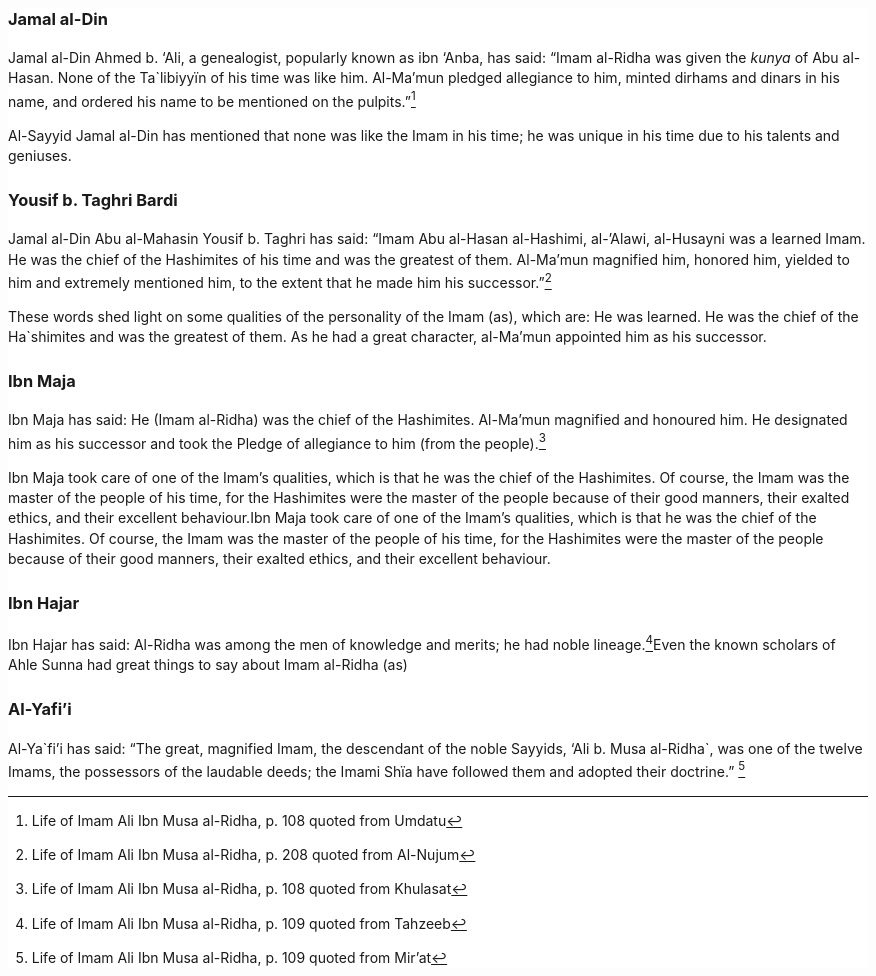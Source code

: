 ### Jamal al-Din

Jamal al-Din Ahmed b. ‘Ali, a genealogist, popularly known as ibn ‘Anba,
has said: “Imam al-Ridha was given the *kunya* of Abu al-Hasan. None of
the Ta\`libiyyïn of his time was like him. Al-Ma’mun pledged allegiance
to him, minted dirhams and dinars in his name, and ordered his name to
be mentioned on the pulpits.”[^57]

Al-Sayyid Jamal al-Din has mentioned that none was like the Imam in his
time; he was unique in his time due to his talents and geniuses.

### Yousif b. Taghri Bardi

Jamal al-Din Abu al-Mahasin Yousif b. Taghri has said: “Imam Abu
al-Hasan al-Hashimi, al-’Alawi, al-Husayni was a learned Imam. He was
the chief of the Hashimites of his time and was the greatest of them.
Al-Ma’mun magnified him, honored him, yielded to him and extremely
mentioned him, to the extent that he made him his successor.”[^58]

These words shed light on some qualities of the personality of the Imam
(as), which are: He was learned. He was the chief of the Ha\`shimites
and was the greatest of them. As he had a great character, al-Ma’mun
appointed him as his successor.

### Ibn Maja

Ibn Maja has said: He (Imam al-Ridha) was the chief of the Hashimites.
Al-Ma’mun magnified and honoured him. He designated him as his successor
and took the Pledge of allegiance to him (from the people).[^59]

Ibn Maja took care of one of the Imam’s qualities, which is that he was
the chief of the Hashimites. Of course, the Imam was the master of the
people of his time, for the Hashimites were the master of the people
because of their good manners, their exalted ethics, and their excellent
behaviour.Ibn Maja took care of one of the Imam’s qualities, which is
that he was the chief of the Hashimites. Of course, the Imam was the
master of the people of his time, for the Hashimites were the master of
the people because of their good manners, their exalted ethics, and
their excellent behaviour.

### Ibn Hajar

Ibn Hajar has said: Al-Ridha was among the men of knowledge and merits;
he had noble lineage.[^60]Even the known scholars of Ahle Sunna had
great things to say about Imam al-Ridha (as)

### Al-Yafi’i

Al-Ya\`fi’i has said: “The great, magnified Imam, the descendant of the
noble Sayyids, ‘Ali b. Musa al-Ridha\`, was one of the twelve Imams, the
possessors of the laudable deeds; the Imami Shïa have followed them and
adopted their doctrine.” [^61]


[^1]: Jawadi, Allamah Zeeshan Haider, Nuqoosh Ismat, p. 599 quotes from
[^2]: Nuqoosh Ismat, p. 600, quotes from Behaar al-Anwaar, vol. 11, p.
[^3]: Tohaf ul Uqool, p. 411; Nuqoosh Ismat, p. 602
[^4]: Nuqoosh Ismat, p. 611 quotes from Behaar al-Anwaar, vol. 11, p.
[^5]: Nuqoosh Ismat, pp. 611, 612 quoted from Behaar al-Anwaar, vol. 11,
[^6]: Nuqoosh Ismat, p. 612 quoted from Behaar al-Anwaar vol. 11, p.
[^7]: Nuqoosh Ismat, p. 612 quoted from Behaar al-Anwaar, vol. 11, p.
[^8]: Nuqoosh Ismat, p. 613 quoted from Usul Kafi, vol. 1, p. 309;
[^9]: Nuqoosh Ismat, p. 614 quoted from Usul Kafi, vol. 1, p. 308;
[^10]: Nuqoosh Ismat, p. 614 quoted from Usul Kafi, vol. 1, p. 309;
[^11]: Ibid.
[^12]: Nuqoosh Ismat, p. 614 quoted from Kitab al-Irshad, p. 265;
[^13]: Nuqoosh Ismat, p. 215 quoted from Kitab al-Irshad, p. 310; Behaar
[^14]: Nuqoosh Ismat, p. 215 quoted from Behaar al-Anwaar, vol. 11, p.
[^15]: Kitab Al Irshad, p. 437 quoted from Al Kafi vol. 1, p. 308
[^16]: Kitab Al Irshad, p. 437 quoted from Al Kafi, vol. 1, p. 308
[^17]: Kitab Al Irshad, p. 439 quoted from Al Kafi, vol. 1, p. 310
[^18]: Kitab Al Irshad, pp. 439 & 440
[^19]: Nuqoosh Ismat, p. 616 quoted from Ibne Hajar Makki, p. 121
[^20]: Nuqoosh Ismat, p. 616 quoted from Ibne Talha Shafei, Matalibus
[^21]: Nuqoosh Ismat, p. 616 quoted from Allamah Shibli, Anwarul Akhbar,
[^22]: Nuqoosh Ismat, p. 616 quoted from Fusulul Muhaimma, Arjahul
[^23]: Nuqoosh Ismat, p. 616 quoted from Husayn Waiz Kashifi, Rauzatus
[^24]: Nuqoosh Ismat, p. 616 quoted from Rauzatul Ahbab
[^25]: Nuqoosh Ismat, p. 621 quoted from Wasilatun Najaat, p. 310,
[^26]: Nuqoosh Ismat, pp. 604-605 quoted from Manaqib, Ibne Shahr Ashob
[^27]: Al Mufid, Shaykh Kitab Al Irshad, p. 454
[^28]: Al-’Amal wa Huqooq al-’Amil fi al-Islam, p. 135
[^29]: Man La Yahdarahu al-Faqeeh, vol. 3, p. 53.
[^30]: Nuqqosh Ismat, p. 619 quoted from Al Kuna wal Alqaab, vol. 2, p.
[^31]: Surah An’am (6), Ayah 83
[^32]: Surah An’am (6), Ayah 84
[^33]: Surah An’am (6), Ayah 85
[^34]: Surah Aal-e-Imran (3), Ayah 61
[^35]: Uyun al-Akhbar al-Ridha: vol. 1, p. 81; Ehtejaj al-Tabarsi: vol.
[^36]: Tohaf al-Uqool, p. 425
[^37]: Behaar al-Anwaar, vol. 71, p. 143
[^38]: Usool al-Kafi, vol. 4, p. 191
[^39]: Tohaf al-Uqool, p. 416
[^40]: Tohaf al-Uqool, p. 425
[^41]: Tohaf al-Uqool, p. 425
[^42]: Tohaf al-Uqool , p. 434
[^43]: Tohaf al-Uqool , p. 437
[^44]: Al Kafi, vol. 2, p. 65
[^45]: Behaar al-Anwaar, vol. 103, p. 4
[^46]: Tohaf al-Uqool, p. 383
[^47]: Tohaf al-Uqool, p. 395
[^48]: ‘Reza’ as per the Persian and Urdu pronounciation.
[^49]: Al-Qarashi, Baqir Sharif, Life of Imam Ali Ibn Musa al-Ridha, p.
[^50]: Life of Imam Ali Ibn Musa al-Ridha, pp. 64-66
[^51]: Life of Imam Ali Ibn Musa al-Ridha, p. 67 quoted from al-Majlisi,
[^52]: Life of Imam Ali Ibn Musa al-Ridha, p. 106
[^53]: Life of Imam Ali Ibn Musa al-Ridha, p. 106
[^54]: Life of Imam Ali Ibn Musa al-Ridha, p. 106
[^55]: Life of Imam Ali Ibn Musa al-Ridha, p. 107, quoted from
[^56]: Life of Imam Ali Ibn Musa al-Ridha, p. 107 quoted from Tazkeratul
[^57]: Life of Imam Ali Ibn Musa al-Ridha, p. 108 quoted from Umdatu
[^58]: Life of Imam Ali Ibn Musa al-Ridha, p. 208 quoted from Al-Nujum
[^59]: Life of Imam Ali Ibn Musa al-Ridha, p. 108 quoted from Khulasat
[^60]: Life of Imam Ali Ibn Musa al-Ridha, p. 109 quoted from Tahzeeb
[^61]: Life of Imam Ali Ibn Musa al-Ridha, p. 109 quoted from Mir’at
[^62]: The Life of Imam Ali Ibn Musa al-Ridha, p. 109
[^63]: The Life of Imam Ali Ibn Musa al-Ridha, p. 110 quoted from Sirat
[^64]: The Life of Imam Ali Ibn Musa al-Ridha, p. 111 quoted from Tarikh
[^65]: The Life of Imam Ali Ibn Musa al-Ridha, p. 111
[^66]: The Life of Imam Ali Ibn Musa al-Ridha, p. 111 quoted from
[^67]: The Life of Imam Ali Ibn Musa al-Ridha, p. 111 quoted from Uyyun
[^68]: The Life of Imam Ali Ibn Musa al-Ridha, p. 111
[^69]: The Life of Imam Ali Ibn Musa al-Ridha, p. 112
[^70]: The Life of Imam Ali Ibn Musa al-Ridha, p. 136 quoted from Hayat
[^71]: The Life of Imam Ali Ibn Musa al-Ridha, p. 137 quoted from Kashf
[^72]: The Life of Imam Ali Ibn Musa al-Ridha, p. 137 quoted from Kashf
[^73]: The Life of Imam Ali Ibn Musa al-Ridha, p. 138 quoted from
[^74]: The Life of Imam Ali Ibn Musa al-Ridha, p. 138 quoted from ‘Uyun
[^75]: The Life of Imam Ali Ibn Musa al-Ridha, p. 138 quoted from ‘Uyun
[^76]: The Life of Imam Ali Ibn Musa al-Ridha, pp. 158-159
[^77]: The Life of Imam Ali Ibn Musa al-Ridha, p. 195
[^78]: The Life of Imam Ali Ibn Musa al-Ridha p 199 -204
[^79]: The Life of Imam Ali Ibn Musa al-Ridha p 206
[^80]: The Life of Imam Ali Ibn Musa al-Ridha, pp. 208-212
[^81]: The Life of Imam Ali Ibn Musa al-Ridha, pp. 174-175